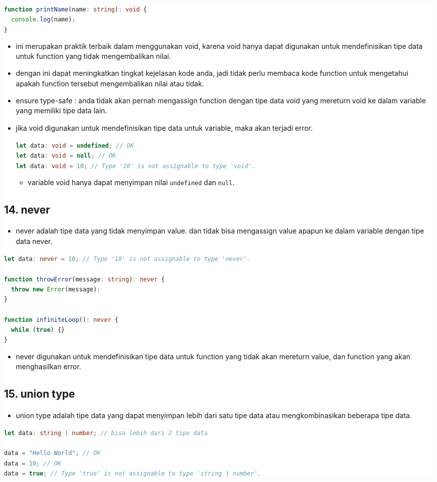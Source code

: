  ```typescript
  function printName(name: string): void {
    console.log(name);
  }
  ```

  - ini merupakan praktik terbaik dalam menggunakan void, karena void hanya dapat digunakan untuk mendefinisikan tipe data untuk function yang tidak mengembalikan nilai.

  - dengan ini dapat meningkatkan tingkat kejelasan kode anda, jadi tidak perlu membaca kode function untuk mengetahui apakah function tersebut mengembalikan nilai atau tidak.

  - ensure type-safe : anda tidak akan pernah mengassign function dengan tipe data void yang mereturn void ke dalam variable yang memiliki tipe data lain.

  - jika void digunakan untuk mendefinisikan tipe data untuk variable, maka akan terjadi error.

    ```typescript
    let data: void = undefined; // OK
    let data: void = null; // OK
    let data: void = 10; // Type '10' is not assignable to type 'void'.
    ```

    - variable void hanya dapat menyimpan nilai `undefined` dan `null`.

## 14. never

- never adalah tipe data yang tidak menyimpan value. dan tidak bisa mengassign value apapun ke dalam variable dengan tipe data never.

```typescript
let data: never = 10; // Type '10' is not assignable to type 'never'.

function throwError(message: string): never {
  throw new Error(message);
}

function infiniteLoop(): never {
  while (true) {}
}
```

- never digunakan untuk mendefinisikan tipe data untuk function yang tidak akan mereturn value, dan function yang akan menghasilkan error.

## 15. union type

- union type adalah tipe data yang dapat menyimpan lebih dari satu tipe data atau mengkombinasikan beberapa tipe data.

```typescript
let data: string | number; // bisa lebih dari 2 tipe data

data = "Hello World"; // OK
data = 10; // OK
data = true; // Type 'true' is not assignable to type 'string | number'.
```
